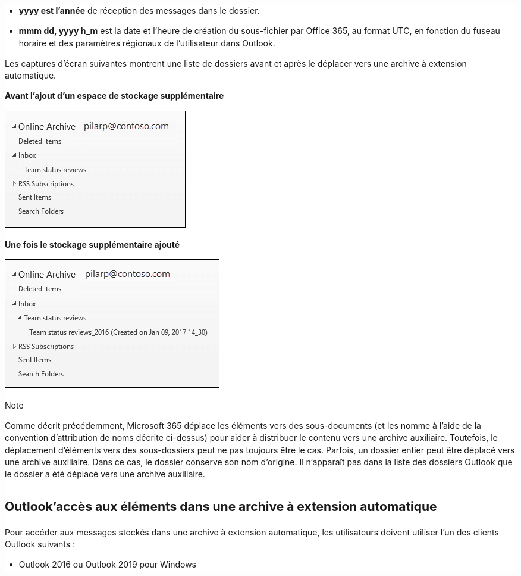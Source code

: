 - **yyyy est l’année** de réception des messages dans le dossier.

- **mmm dd, yyyy h_m** est la date et l’heure de création du sous-fichier par Office 365, au format UTC, en fonction du fuseau horaire et des paramètres régionaux de l’utilisateur dans Outlook.

Les captures d’écran suivantes montrent une liste de dossiers avant et après le déplacer vers une archive à extension automatique.

 **Avant l’ajout d’un espace de stockage supplémentaire**

![Liste de dossiers de boîte aux lettres d’archivage avant la mise en service de l’archive à extension automatique.](../media/5d6d6420-e562-4912-aaab-1c111762b3f6.png)

 **Une fois le stockage supplémentaire ajouté**

![Liste de dossiers de boîte aux lettres d’archivage après la mise en service de l’archive à extension automatique.](../media/c03c5f51-23fa-4fc2-b887-7e7e5cce30da.png)

> [!NOTE]
> Comme décrit précédemment, Microsoft 365 déplace les éléments vers des sous-documents (et les nomme à l’aide de la convention d’attribution de noms décrite ci-dessus) pour aider à distribuer le contenu vers une archive auxiliaire. Toutefois, le déplacement d’éléments vers des sous-dossiers peut ne pas toujours être le cas. Parfois, un dossier entier peut être déplacé vers une archive auxiliaire. Dans ce cas, le dossier conserve son nom d’origine.  Il n’apparaît pas dans la liste des dossiers Outlook que le dossier a été déplacé vers une archive auxiliaire.

## <a name="outlook-requirements-for-accessing-items-in-an-auto-expanded-archive"></a>Outlook’accès aux éléments dans une archive à extension automatique

Pour accéder aux messages stockés dans une archive à extension automatique, les utilisateurs doivent utiliser l’un des clients Outlook suivants :

- Outlook 2016 ou Outlook 2019 pour Windows
